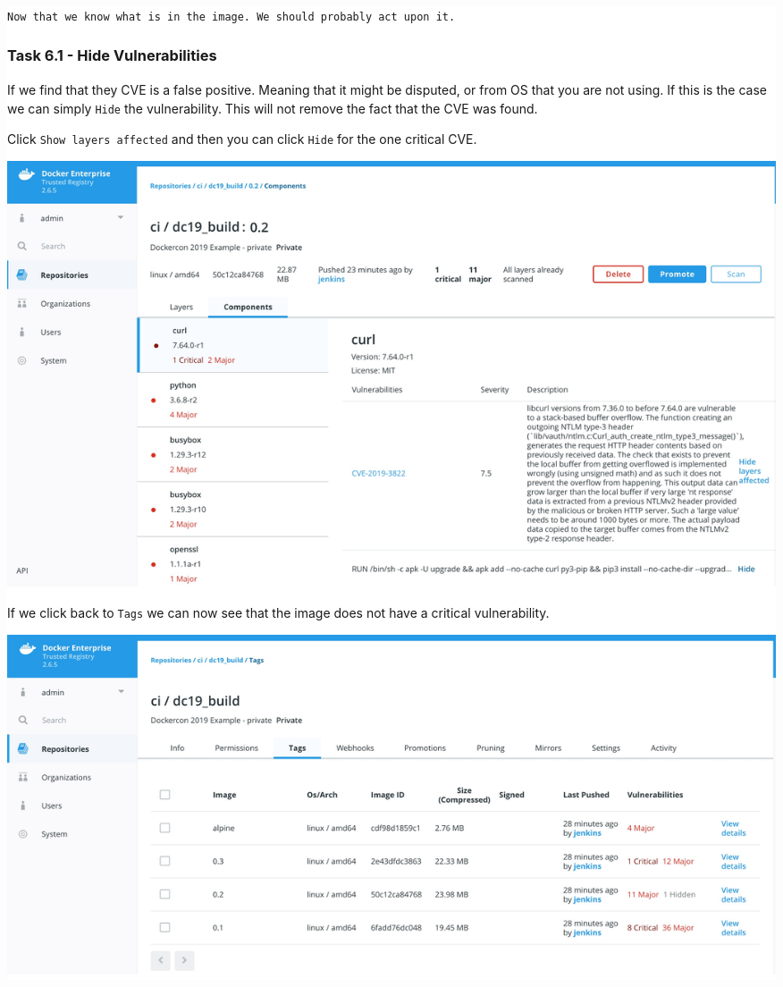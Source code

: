     Now that we know what is in the image. We should probably act upon it.

### Task 6.1 - Hide Vulnerabilities

If we find that they CVE is a false positive. Meaning that it might be disputed, or from OS that you are not using. If this is the case we can simply `Hide` the vulnerability. This will not remove the fact that the CVE was found.

Click `Show layers affected` and then you can click `Hide` for the one critical CVE.

![hide](img/cve_hide.jpg)

If we click back to `Tags` we can now see that the image does not have a critical vulnerability.

![critical](img/cve_no_critical.jpg)
